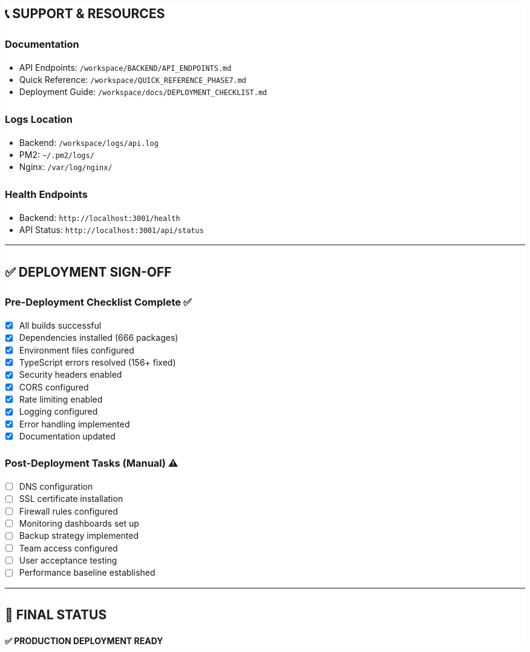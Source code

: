 
## 📞 SUPPORT & RESOURCES

### Documentation
- API Endpoints: `/workspace/BACKEND/API_ENDPOINTS.md`
- Quick Reference: `/workspace/QUICK_REFERENCE_PHASE7.md`
- Deployment Guide: `/workspace/docs/DEPLOYMENT_CHECKLIST.md`

### Logs Location
- Backend: `/workspace/logs/api.log`
- PM2: `~/.pm2/logs/`
- Nginx: `/var/log/nginx/`

### Health Endpoints
- Backend: `http://localhost:3001/health`
- API Status: `http://localhost:3001/api/status`

---

## ✅ DEPLOYMENT SIGN-OFF

### Pre-Deployment Checklist Complete ✅

- [x] All builds successful
- [x] Dependencies installed (666 packages)
- [x] Environment files configured
- [x] TypeScript errors resolved (156+ fixed)
- [x] Security headers enabled
- [x] CORS configured
- [x] Rate limiting enabled
- [x] Logging configured
- [x] Error handling implemented
- [x] Documentation updated

### Post-Deployment Tasks (Manual) ⚠️

- [ ] DNS configuration
- [ ] SSL certificate installation
- [ ] Firewall rules configured
- [ ] Monitoring dashboards set up
- [ ] Backup strategy implemented
- [ ] Team access configured
- [ ] User acceptance testing
- [ ] Performance baseline established

---

## 🏁 FINAL STATUS

**✅ PRODUCTION DEPLOYMENT READY**
